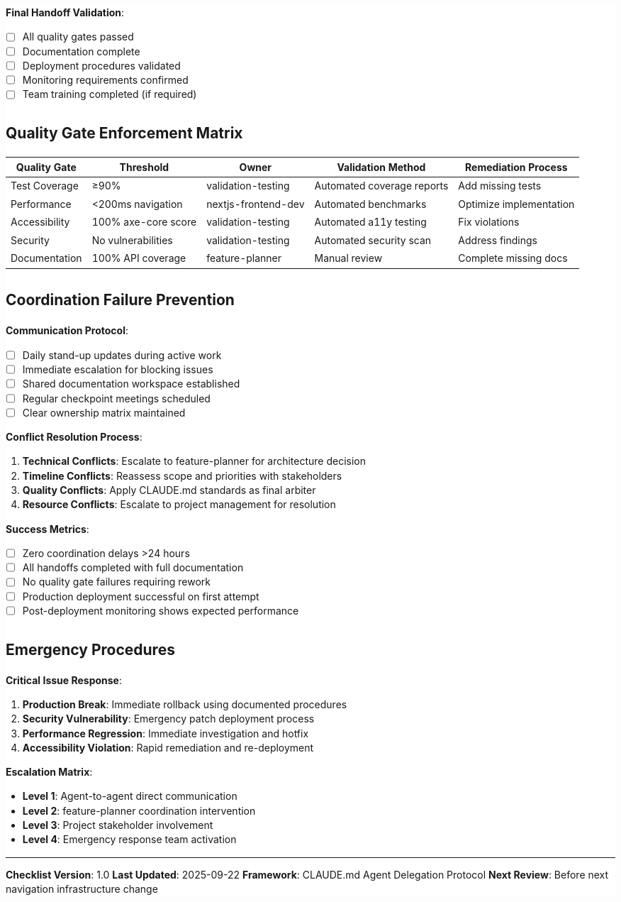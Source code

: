 **Final Handoff Validation**:
- [ ] All quality gates passed
- [ ] Documentation complete
- [ ] Deployment procedures validated
- [ ] Monitoring requirements confirmed
- [ ] Team training completed (if required)

## Quality Gate Enforcement Matrix

| Quality Gate | Threshold | Owner | Validation Method | Remediation Process |
|--------------|-----------|--------|-------------------|-------------------|
| Test Coverage | ≥90% | validation-testing | Automated coverage reports | Add missing tests |
| Performance | <200ms navigation | nextjs-frontend-dev | Automated benchmarks | Optimize implementation |
| Accessibility | 100% axe-core score | validation-testing | Automated a11y testing | Fix violations |
| Security | No vulnerabilities | validation-testing | Automated security scan | Address findings |
| Documentation | 100% API coverage | feature-planner | Manual review | Complete missing docs |

## Coordination Failure Prevention

**Communication Protocol**:
- [ ] Daily stand-up updates during active work
- [ ] Immediate escalation for blocking issues
- [ ] Shared documentation workspace established
- [ ] Regular checkpoint meetings scheduled
- [ ] Clear ownership matrix maintained

**Conflict Resolution Process**:
1. **Technical Conflicts**: Escalate to feature-planner for architecture decision
2. **Timeline Conflicts**: Reassess scope and priorities with stakeholders
3. **Quality Conflicts**: Apply CLAUDE.md standards as final arbiter
4. **Resource Conflicts**: Escalate to project management for resolution

**Success Metrics**:
- [ ] Zero coordination delays >24 hours
- [ ] All handoffs completed with full documentation
- [ ] No quality gate failures requiring rework
- [ ] Production deployment successful on first attempt
- [ ] Post-deployment monitoring shows expected performance

## Emergency Procedures

**Critical Issue Response**:
1. **Production Break**: Immediate rollback using documented procedures
2. **Security Vulnerability**: Emergency patch deployment process
3. **Performance Regression**: Immediate investigation and hotfix
4. **Accessibility Violation**: Rapid remediation and re-deployment

**Escalation Matrix**:
- **Level 1**: Agent-to-agent direct communication
- **Level 2**: feature-planner coordination intervention
- **Level 3**: Project stakeholder involvement
- **Level 4**: Emergency response team activation

---

**Checklist Version**: 1.0
**Last Updated**: 2025-09-22
**Framework**: CLAUDE.md Agent Delegation Protocol
**Next Review**: Before next navigation infrastructure change